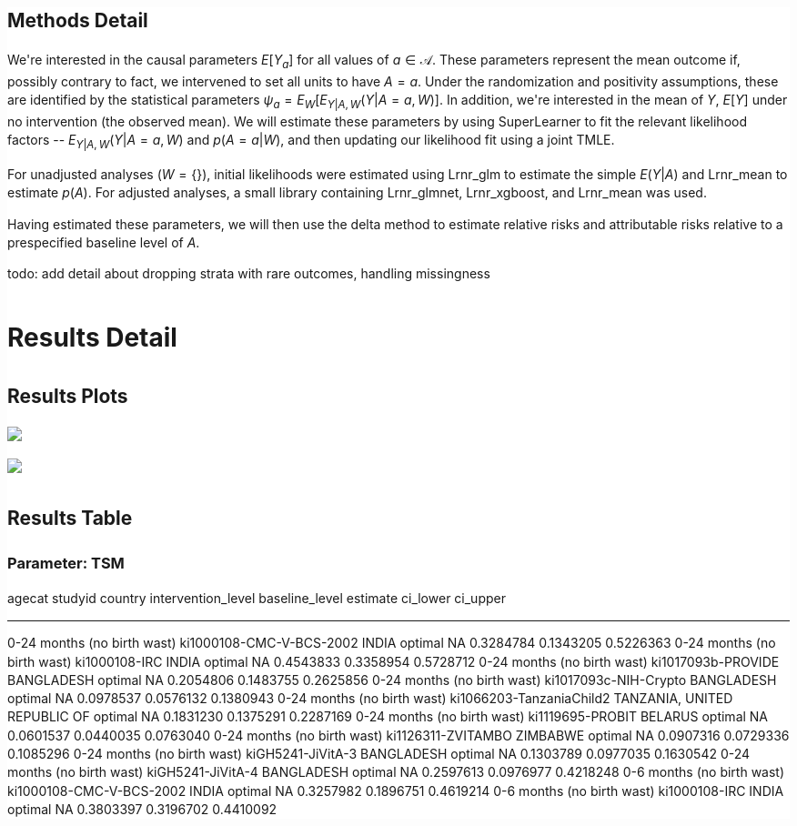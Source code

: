## Methods Detail

We're interested in the causal parameters $E[Y_a]$ for all values of $a \in \mathcal{A}$. These parameters represent the mean outcome if, possibly contrary to fact, we intervened to set all units to have $A=a$. Under the randomization and positivity assumptions, these are identified by the statistical parameters $\psi_a=E_W[E_{Y|A,W}(Y|A=a,W)]$.  In addition, we're interested in the mean of $Y$, $E[Y]$ under no intervention (the observed mean). We will estimate these parameters by using SuperLearner to fit the relevant likelihood factors -- $E_{Y|A,W}(Y|A=a,W)$ and $p(A=a|W)$, and then updating our likelihood fit using a joint TMLE.

For unadjusted analyses ($W=\{\}$), initial likelihoods were estimated using Lrnr_glm to estimate the simple $E(Y|A)$ and Lrnr_mean to estimate $p(A)$. For adjusted analyses, a small library containing Lrnr_glmnet, Lrnr_xgboost, and Lrnr_mean was used.

Having estimated these parameters, we will then use the delta method to estimate relative risks and attributable risks relative to a prespecified baseline level of $A$.

todo: add detail about dropping strata with rare outcomes, handling missingness







# Results Detail

## Results Plots
![](/tmp/ef86321e-3bf0-440d-bb54-0ef13d34db55/4a308cc4-1628-4af0-97c3-738d11843edc/REPORT_files/figure-html/plot_tsm-1.png)

![](/tmp/ef86321e-3bf0-440d-bb54-0ef13d34db55/4a308cc4-1628-4af0-97c3-738d11843edc/REPORT_files/figure-html/plot_rr-1.png)


## Results Table

### Parameter: TSM


agecat                        studyid                    country                        intervention_level   baseline_level     estimate    ci_lower    ci_upper
----------------------------  -------------------------  -----------------------------  -------------------  ---------------  ----------  ----------  ----------
0-24 months (no birth wast)   ki1000108-CMC-V-BCS-2002   INDIA                          optimal              NA                0.3284784   0.1343205   0.5226363
0-24 months (no birth wast)   ki1000108-IRC              INDIA                          optimal              NA                0.4543833   0.3358954   0.5728712
0-24 months (no birth wast)   ki1017093b-PROVIDE         BANGLADESH                     optimal              NA                0.2054806   0.1483755   0.2625856
0-24 months (no birth wast)   ki1017093c-NIH-Crypto      BANGLADESH                     optimal              NA                0.0978537   0.0576132   0.1380943
0-24 months (no birth wast)   ki1066203-TanzaniaChild2   TANZANIA, UNITED REPUBLIC OF   optimal              NA                0.1831230   0.1375291   0.2287169
0-24 months (no birth wast)   ki1119695-PROBIT           BELARUS                        optimal              NA                0.0601537   0.0440035   0.0763040
0-24 months (no birth wast)   ki1126311-ZVITAMBO         ZIMBABWE                       optimal              NA                0.0907316   0.0729336   0.1085296
0-24 months (no birth wast)   kiGH5241-JiVitA-3          BANGLADESH                     optimal              NA                0.1303789   0.0977035   0.1630542
0-24 months (no birth wast)   kiGH5241-JiVitA-4          BANGLADESH                     optimal              NA                0.2597613   0.0976977   0.4218248
0-6 months (no birth wast)    ki1000108-CMC-V-BCS-2002   INDIA                          optimal              NA                0.3257982   0.1896751   0.4619214
0-6 months (no birth wast)    ki1000108-IRC              INDIA                          optimal              NA                0.3803397   0.3196702   0.4410092